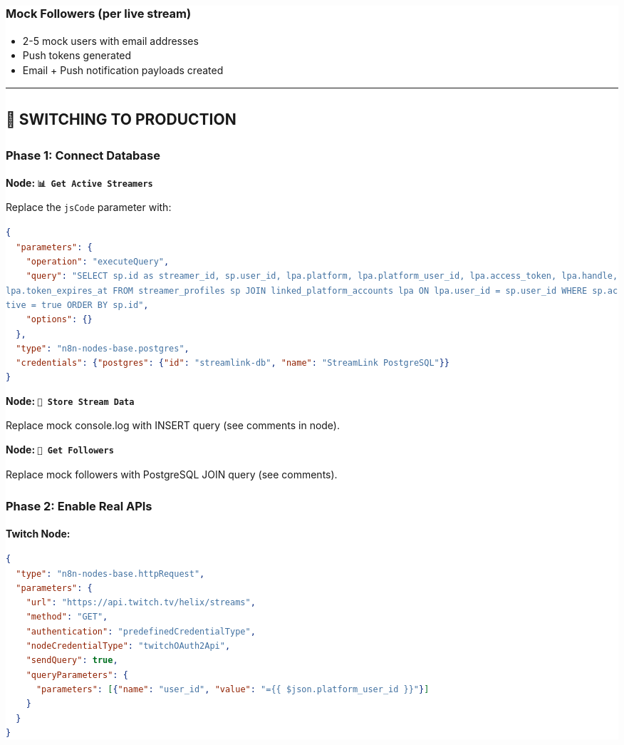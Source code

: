 ### **Mock Followers (per live stream)**
- 2-5 mock users with email addresses
- Push tokens generated
- Email + Push notification payloads created

---

## 🔄 SWITCHING TO PRODUCTION

### **Phase 1: Connect Database**

**Node: `📊 Get Active Streamers`**

Replace the `jsCode` parameter with:

```json
{
  "parameters": {
    "operation": "executeQuery",
    "query": "SELECT sp.id as streamer_id, sp.user_id, lpa.platform, lpa.platform_user_id, lpa.access_token, lpa.handle, lpa.token_expires_at FROM streamer_profiles sp JOIN linked_platform_accounts lpa ON lpa.user_id = sp.user_id WHERE sp.active = true ORDER BY sp.id",
    "options": {}
  },
  "type": "n8n-nodes-base.postgres",
  "credentials": {"postgres": {"id": "streamlink-db", "name": "StreamLink PostgreSQL"}}
}
```

**Node: `💾 Store Stream Data`**

Replace mock console.log with INSERT query (see comments in node).

**Node: `👥 Get Followers`**

Replace mock followers with PostgreSQL JOIN query (see comments).

### **Phase 2: Enable Real APIs**

**Twitch Node:**
```json
{
  "type": "n8n-nodes-base.httpRequest",
  "parameters": {
    "url": "https://api.twitch.tv/helix/streams",
    "method": "GET",
    "authentication": "predefinedCredentialType",
    "nodeCredentialType": "twitchOAuth2Api",
    "sendQuery": true,
    "queryParameters": {
      "parameters": [{"name": "user_id", "value": "={{ $json.platform_user_id }}"}]
    }
  }
}
```
